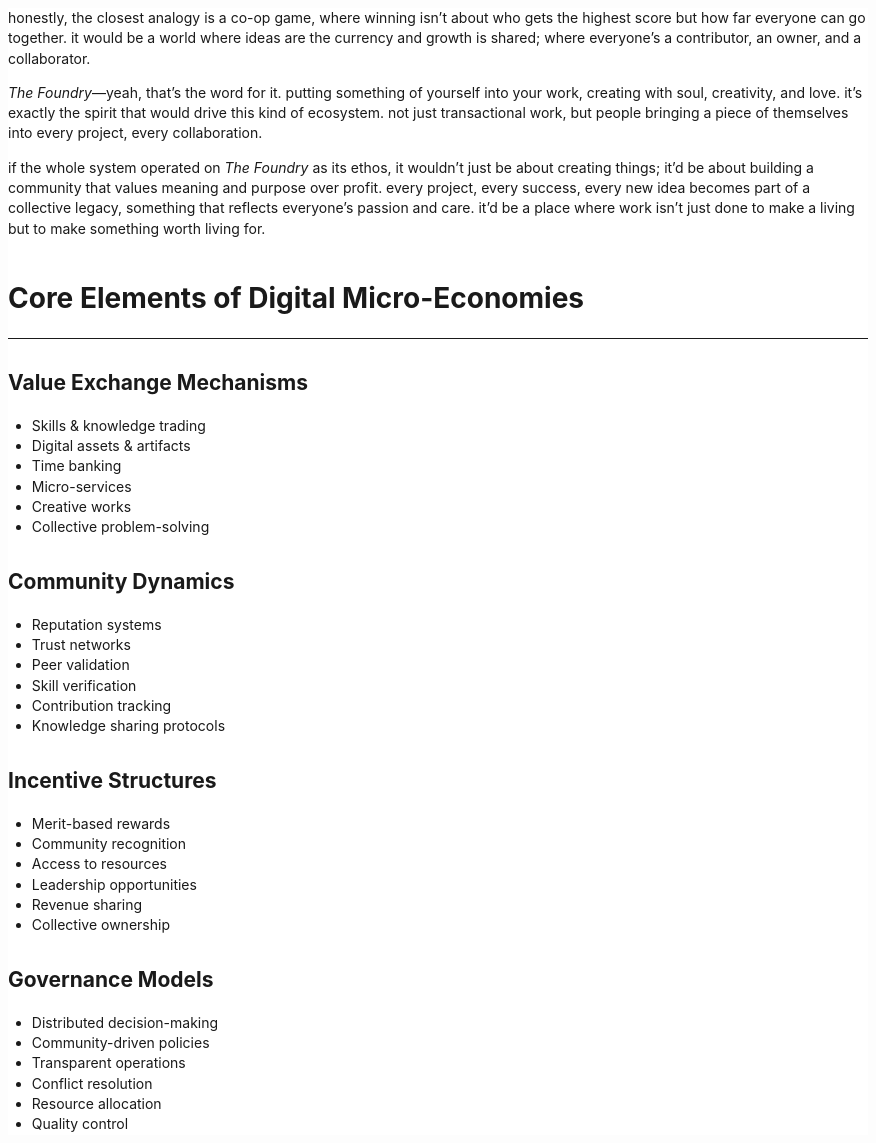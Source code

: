 honestly, the closest analogy is a co-op game, where winning isn’t about who gets the highest score but how far everyone can go together. it would be a world where ideas are the currency and growth is shared; where everyone’s a contributor, an owner, and a collaborator.

_The Foundry_—yeah, that’s the word for it. putting something of yourself into your work, creating with soul, creativity, and love. it’s exactly the spirit that would drive this kind of ecosystem. not just transactional work, but people bringing a piece of themselves into every project, every collaboration.

if the whole system operated on _The Foundry_ as its ethos, it wouldn’t just be about creating things; it’d be about building a community that values meaning and purpose over profit. every project, every success, every new idea becomes part of a collective legacy, something that reflects everyone’s passion and care. it’d be a place where work isn’t just done to make a living but to make something worth living for.

# Core Elements of Digital Micro-Economies

---

## Value Exchange Mechanisms

- Skills & knowledge trading
- Digital assets & artifacts
- Time banking
- Micro-services
- Creative works
- Collective problem-solving

## Community Dynamics

- Reputation systems
- Trust networks
- Peer validation
- Skill verification
- Contribution tracking
- Knowledge sharing protocols

## Incentive Structures

- Merit-based rewards
- Community recognition
- Access to resources
- Leadership opportunities
- Revenue sharing
- Collective ownership

## Governance Models

- Distributed decision-making
- Community-driven policies
- Transparent operations
- Conflict resolution
- Resource allocation
- Quality control
